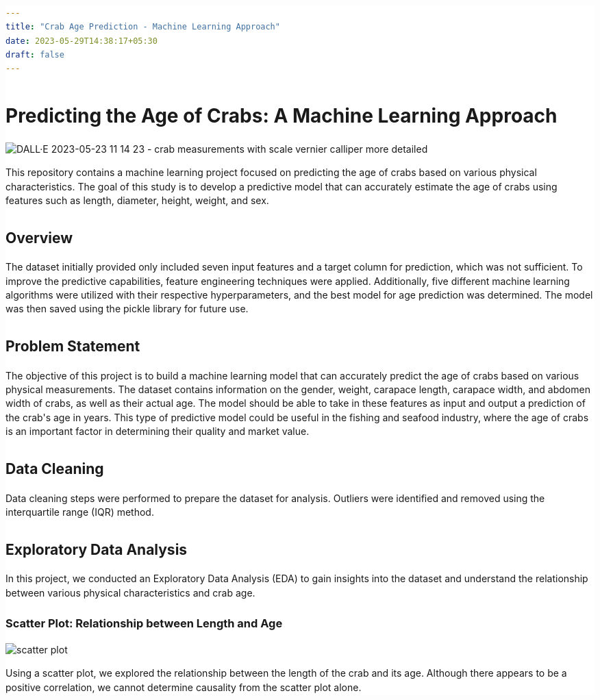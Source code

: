 ```yaml
---
title: "Crab Age Prediction - Machine Learning Approach"
date: 2023-05-29T14:38:17+05:30
draft: false
---
```


# Predicting the Age of Crabs: A Machine Learning Approach

![DALL·E 2023-05-23 11 14 23 - crab measurements with scale vernier calliper more detailed](https://github.com/Aravinth-Megnath/Crab_age/assets/120720408/da11c02b-ddf1-400a-b780-f93e9cd6cbb6)



This repository contains a machine learning project focused on predicting the age of crabs based on various physical characteristics. The goal of this study is to develop a predictive model that can accurately estimate the age of crabs using features such as length, diameter, height, weight, and sex.

## Overview
The dataset initially provided only included seven input features and a target column for prediction, which was not sufficient. To improve the predictive capabilities, feature engineering techniques were applied. Additionally, five different machine learning algorithms were utilized with their respective hyperparameters, and the best model for age prediction was determined. The model was then saved using the pickle library for future use.

## Problem Statement
The objective of this project is to build a machine learning model that can accurately predict the age of crabs based on various physical measurements. The dataset contains information on the gender, weight, carapace length, carapace width, and abdomen width of crabs, as well as their actual age. The model should be able to take in these features as input and output a prediction of the crab's age in years. This type of predictive model could be useful in the fishing and seafood industry, where the age of crabs is an important factor in determining their quality and market value.

## Data Cleaning
Data cleaning steps were performed to prepare the dataset for analysis. Outliers were identified and removed using the interquartile range (IQR) method. 

## Exploratory Data Analysis

In this project, we conducted an Exploratory Data Analysis (EDA) to gain insights into the dataset and understand the relationship between various physical characteristics and crab age.

### Scatter Plot: Relationship between Length and Age
![scatter plot](https://github.com/Aravinth-Megnath/Crab_age/assets/120720408/0dc965fe-db19-4928-8510-aa5e97822029)

Using a scatter plot, we explored the relationship between the length of the crab and its age. Although there appears to be a positive correlation, we cannot determine causality from the scatter plot alone.
